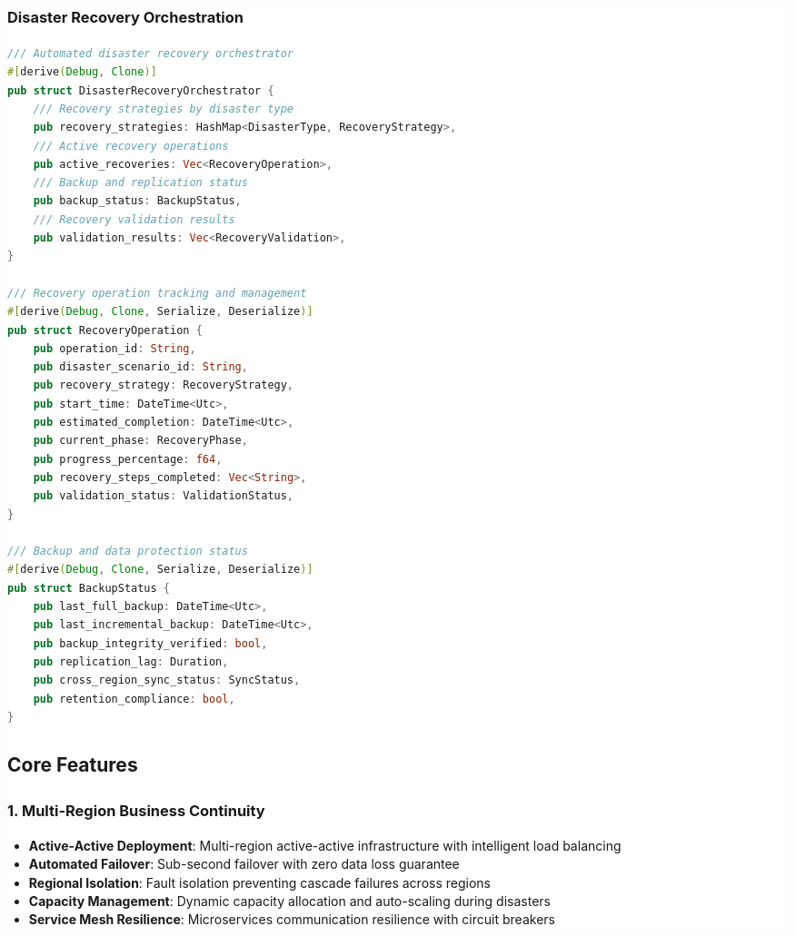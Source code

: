 ### Disaster Recovery Orchestration

```rust
/// Automated disaster recovery orchestrator
#[derive(Debug, Clone)]
pub struct DisasterRecoveryOrchestrator {
    /// Recovery strategies by disaster type
    pub recovery_strategies: HashMap<DisasterType, RecoveryStrategy>,
    /// Active recovery operations
    pub active_recoveries: Vec<RecoveryOperation>,
    /// Backup and replication status
    pub backup_status: BackupStatus,
    /// Recovery validation results
    pub validation_results: Vec<RecoveryValidation>,
}

/// Recovery operation tracking and management
#[derive(Debug, Clone, Serialize, Deserialize)]
pub struct RecoveryOperation {
    pub operation_id: String,
    pub disaster_scenario_id: String,
    pub recovery_strategy: RecoveryStrategy,
    pub start_time: DateTime<Utc>,
    pub estimated_completion: DateTime<Utc>,
    pub current_phase: RecoveryPhase,
    pub progress_percentage: f64,
    pub recovery_steps_completed: Vec<String>,
    pub validation_status: ValidationStatus,
}

/// Backup and data protection status
#[derive(Debug, Clone, Serialize, Deserialize)]
pub struct BackupStatus {
    pub last_full_backup: DateTime<Utc>,
    pub last_incremental_backup: DateTime<Utc>,
    pub backup_integrity_verified: bool,
    pub replication_lag: Duration,
    pub cross_region_sync_status: SyncStatus,
    pub retention_compliance: bool,
}
```

## Core Features

### 1. **Multi-Region Business Continuity**
- **Active-Active Deployment**: Multi-region active-active infrastructure with intelligent load balancing
- **Automated Failover**: Sub-second failover with zero data loss guarantee
- **Regional Isolation**: Fault isolation preventing cascade failures across regions
- **Capacity Management**: Dynamic capacity allocation and auto-scaling during disasters
- **Service Mesh Resilience**: Microservices communication resilience with circuit breakers
